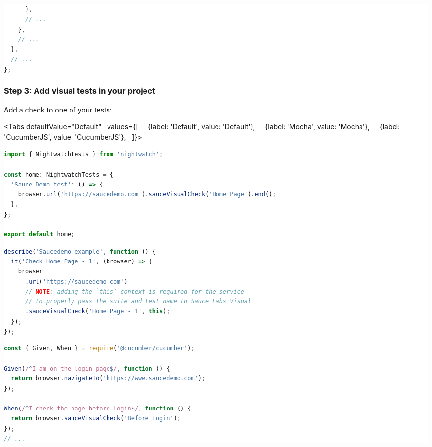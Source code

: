 ```ts
      },
      // ...
    },
    // ...
  },
  // ...
};
```

### Step 3: Add visual tests in your project

Add a check to one of your tests:

<Tabs
defaultValue="Default"
  values={[
    {label: 'Default', value: 'Default'},
    {label: 'Mocha', value: 'Mocha'},
    {label: 'CucumberJS', value: 'CucumberJS'},
  ]}>
<TabItem value="Default">

```ts
import { NightwatchTests } from 'nightwatch';

const home: NightwatchTests = {
  'Sauce Demo test': () => {
    browser.url('https://saucedemo.com').sauceVisualCheck('Home Page').end();
  },
};

export default home;
```

</TabItem>
<TabItem value="Mocha">

```js
describe('Saucedemo example', function () {
  it('Check Home Page - 1', (browser) => {
    browser
      .url('https://saucedemo.com')
      // NOTE: adding the `this` context is required for the service
      // to properly pass the suite and test name to Sauce Labs Visual
      .sauceVisualCheck('Home Page - 1', this);
  });
});
```

</TabItem>
<TabItem value="CucumberJS">

```js
const { Given, When } = require('@cucumber/cucumber');

Given(/^I am on the login page$/, function () {
  return browser.navigateTo('https://www.saucedemo.com');
});

When(/^I check the page before login$/, function () {
  return browser.sauceVisualCheck('Before Login');
});
// ...
```
